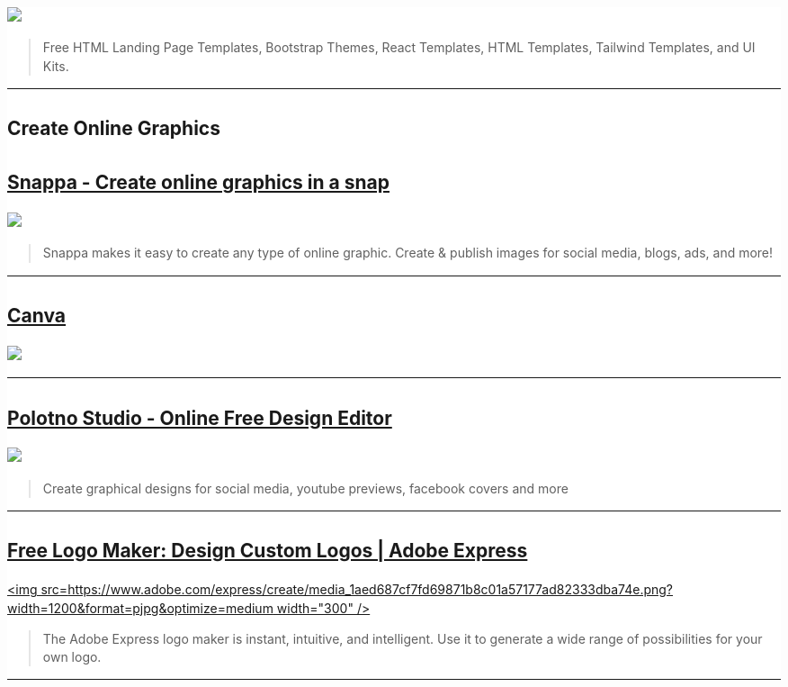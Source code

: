[<img src=https://cdn.uideck.com/wp-content/uploads/2021/08/uideck-home.jpg width="300" />](https://uideck.com/)

> Free HTML Landing Page Templates, Bootstrap Themes, React Templates, HTML Templates, Tailwind Templates, and UI Kits.


---

## Create Online Graphics

## [Snappa - Create online graphics in a snap](https://d2qp0siotla746.cloudfront.net/img/og-image.jpg)

[<img src=https://d2qp0siotla746.cloudfront.net/img/og-image.jpg width="300" />](https://snappa.com/)

> Snappa makes it easy to create any type of online graphic. Create & publish images for social media, blogs, ads, and more!


---

## [Canva]()

[<img src=https://static.thenounproject.com/png/4736179-200.png width="300" />](https://www.canva.com/)

> 


---

## [Polotno Studio - Online Free Design Editor](https://studio.polotno.dev/studio-polotno-preview.jpg)

[<img src=https://studio.polotno.dev/studio-polotno-preview.jpg width="300" />](https://studio.polotno.com)

> Create graphical designs for social media, youtube previews, facebook covers and more


---

## [Free Logo Maker: Design Custom Logos | Adobe Express](https://www.adobe.com/express/create/media_1aed687cf7fd69871b8c01a57177ad82333dba74e.png?width=1200&format=pjpg&optimize=medium)

[<img src=https://www.adobe.com/express/create/media_1aed687cf7fd69871b8c01a57177ad82333dba74e.png?width=1200&format=pjpg&optimize=medium width="300" />](https://www.adobe.com/express/create/logo)

> The Adobe Express logo maker is instant, intuitive, and intelligent. Use it to generate a wide range of possibilities for your own logo.


---
